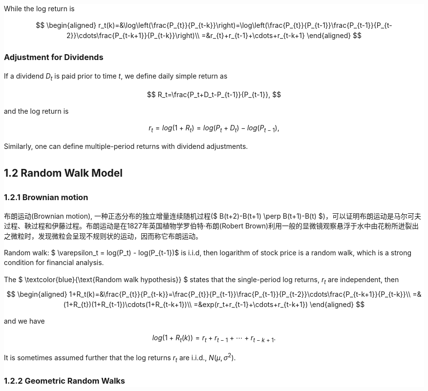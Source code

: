 While the log return is

$$
\begin{aligned}
r_t(k)=&\log\left(\frac{P_{t}}{P_{t-k}}\right)=\log\left(\frac{P_{t}}{P_{t-1}}\frac{P_{t-1}}{P_{t-2}}\cdots\frac{P_{t-k+1}}{P_{t-k}}\right)\\
=&r_{t}+r_{t-1}+\cdots+r_{t-k+1}
\end{aligned}
$$

### Adjustment for Dividends

If a dividend $D_t$ is paid prior to time $t$, we define daily simple return as

$$
R_t=\frac{P_t+D_t-P_{t-1}}{P_{t-1}},
$$

and the log return is

$$
r_t=log(1+R_t)=log(P_t+D_t)-log(P_{t-1}),
$$

Similarly, one can define multiple-period returns with dividend adjustments.

## 1.2 Random Walk Model

### 1.2.1 Brownian motion

布朗运动(Brownian motion), 一种正态分布的独立增量连续随机过程($ B(t+2)-B(t+1) \perp B(t+1)-B(t) $)，可以证明布朗运动是马尔可夫过程、鞅过程和伊藤过程。布朗运动是在1827年英国植物学罗伯特·布朗(Robert Brown)利用一般的显微镜观察悬浮于水中由花粉所迸裂出之微粒时，发现微粒会呈现不规则状的运动，因而称它布朗运动。

Random walk: $ \varepsilon_t = log(P_t) - log(P_{t-1})$ is i.i.d, then logarithm of stock price is a random walk, which is a strong condition for financial analysis.

The $ \textcolor{blue}{\text{Random walk hypothesis}} $ states that the single-period log returns, $r_t$ are independent, then
$$
\begin{aligned}
1+R_t(k)=&\frac{P_{t}}{P_{t-k}}=\frac{P_{t}}{P_{t-1}}\frac{P_{t-1}}{P_{t-2}}\cdots\frac{P_{t-k+1}}{P_{t-k}}\\
=&(1+R_{t})(1+R_{t-1})\cdots(1+R_{t-k+1})\\
=&exp(r_t+r_{t-1}+\cdots+r_{t-k+1})
\end{aligned}
$$

and we have

$$
log(1+R_t(k))=r_t+r_{t-1}+\cdots+r_{t-k+1}.
$$

It is sometimes assumed further that the log returns $r_t$ are i.i.d., $N(\mu,\sigma^2)$.

### 1.2.2 Geometric Random Walks
